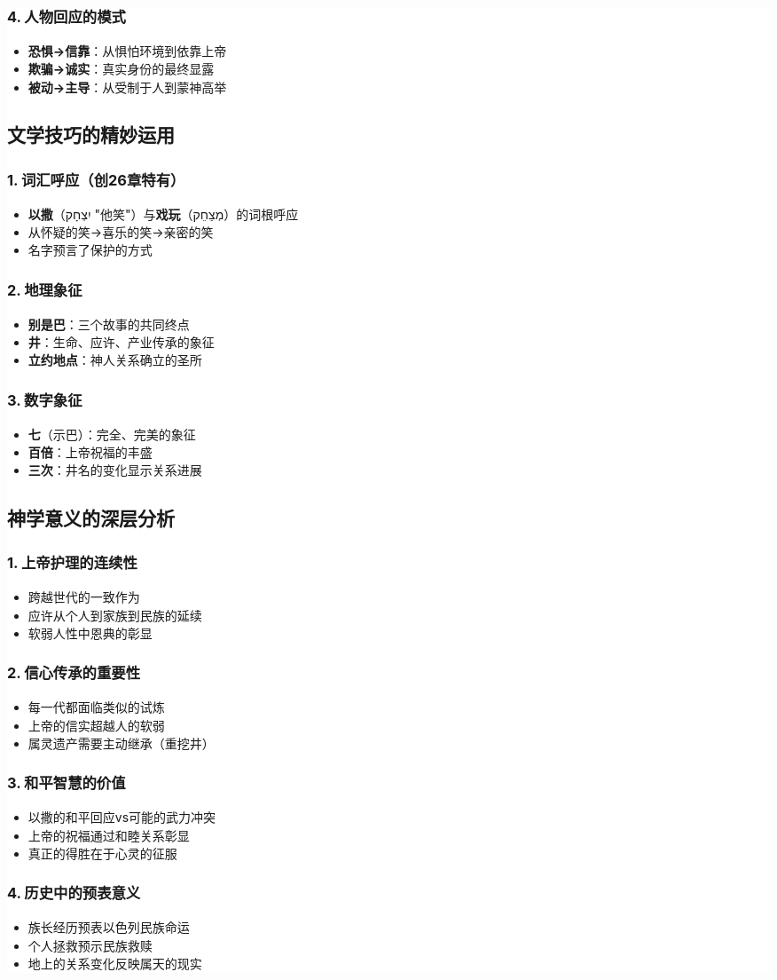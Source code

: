 ### 4. 人物回应的模式

- **恐惧→信靠**：从惧怕环境到依靠上帝
- **欺骗→诚实**：真实身份的最终显露
- **被动→主导**：从受制于人到蒙神高举

## 文学技巧的精妙运用

### 1. 词汇呼应（创26章特有）

- **以撒**（יִצְחָק "他笑"）与**戏玩**（מְצַחֵק）的词根呼应
- 从怀疑的笑→喜乐的笑→亲密的笑
- 名字预言了保护的方式

### 2. 地理象征

- **别是巴**：三个故事的共同终点
- **井**：生命、应许、产业传承的象征
- **立约地点**：神人关系确立的圣所

### 3. 数字象征

- **七**（示巴）：完全、完美的象征
- **百倍**：上帝祝福的丰盛
- **三次**：井名的变化显示关系进展

## 神学意义的深层分析

### 1. 上帝护理的连续性

- 跨越世代的一致作为
- 应许从个人到家族到民族的延续
- 软弱人性中恩典的彰显

### 2. 信心传承的重要性

- 每一代都面临类似的试炼
- 上帝的信实超越人的软弱
- 属灵遗产需要主动继承（重挖井）

### 3. 和平智慧的价值

- 以撒的和平回应vs可能的武力冲突
- 上帝的祝福通过和睦关系彰显
- 真正的得胜在于心灵的征服

### 4. 历史中的预表意义

- 族长经历预表以色列民族命运
- 个人拯救预示民族救赎
- 地上的关系变化反映属天的现实

